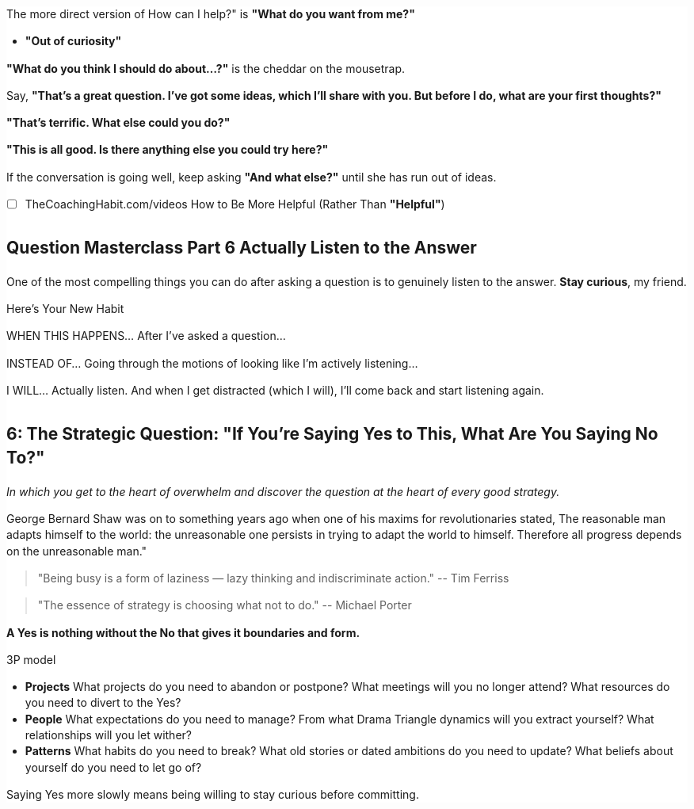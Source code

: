 The more direct version of How can I help?" is **"What do you want from me?"**
- **"Out of curiosity"**

**"What do you think I should do about…?"** is the cheddar on the mousetrap.

Say, **"That’s a great question. I’ve got some ideas, which I’ll share with
you. But before I do, what are your first thoughts?"**

**"That’s terrific. What else could you do?"**

**"This is all good. Is there anything else you could try here?"**

If the conversation is going well, keep asking **"And what else?"** until she has run out of ideas.

- [ ] TheCoachingHabit.com/videos How to Be More Helpful (Rather Than **"Helpful"**)

## Question Masterclass Part 6 Actually Listen to the Answer

One of the most compelling things you can do after asking a question is to
genuinely listen to the answer. **Stay curious**, my friend.

Here’s Your New Habit 

WHEN THIS HAPPENS… After I’ve asked a question… 

INSTEAD OF… Going through the motions of looking like I’m actively listening… 

I WILL… Actually listen. And when I get distracted (which I will), I’ll come
back and start listening again.

## 6: The Strategic Question: "If You’re Saying Yes to This, What Are You Saying No To?"

*In which you get to the heart of overwhelm and discover the question at the
heart of every good strategy.*

George Bernard Shaw was on to something years ago when one of his maxims for
revolutionaries stated, The reasonable man adapts himself to the world: the
unreasonable one persists in trying to adapt the world to himself. Therefore
all progress depends on the unreasonable man."

> "Being busy is a form of laziness — lazy thinking and indiscriminate action." -- Tim Ferriss

> "The essence of strategy is choosing what not to do." -- Michael Porter

**A Yes is nothing without the No that gives it boundaries and form.**

3P model
- **Projects** What projects do you need to abandon or postpone? What meetings
  will you no longer attend? What resources do you need to divert to the Yes?
- **People** What expectations do you need to manage? From what Drama Triangle
  dynamics will you extract yourself? What relationships will you let wither?
- **Patterns** What habits do you need to break? What old stories or dated
  ambitions do you need to update? What beliefs about yourself do you need to
  let go of?

Saying Yes more slowly means being willing to stay curious before committing.
